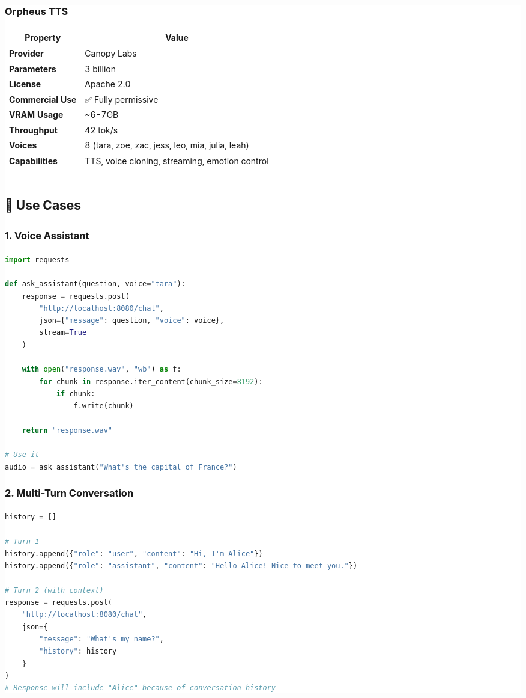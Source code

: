 ### **Orpheus TTS**

| Property | Value |
|----------|-------|
| **Provider** | Canopy Labs |
| **Parameters** | 3 billion |
| **License** | Apache 2.0 |
| **Commercial Use** | ✅ Fully permissive |
| **VRAM Usage** | ~6-7GB |
| **Throughput** | 42 tok/s |
| **Voices** | 8 (tara, zoe, zac, jess, leo, mia, julia, leah) |
| **Capabilities** | TTS, voice cloning, streaming, emotion control |

---

## 🎯 Use Cases

### **1. Voice Assistant**
```python
import requests

def ask_assistant(question, voice="tara"):
    response = requests.post(
        "http://localhost:8080/chat",
        json={"message": question, "voice": voice},
        stream=True
    )
    
    with open("response.wav", "wb") as f:
        for chunk in response.iter_content(chunk_size=8192):
            if chunk:
                f.write(chunk)
    
    return "response.wav"

# Use it
audio = ask_assistant("What's the capital of France?")
```

### **2. Multi-Turn Conversation**
```python
history = []

# Turn 1
history.append({"role": "user", "content": "Hi, I'm Alice"})
history.append({"role": "assistant", "content": "Hello Alice! Nice to meet you."})

# Turn 2 (with context)
response = requests.post(
    "http://localhost:8080/chat",
    json={
        "message": "What's my name?",
        "history": history
    }
)
# Response will include "Alice" because of conversation history
```
